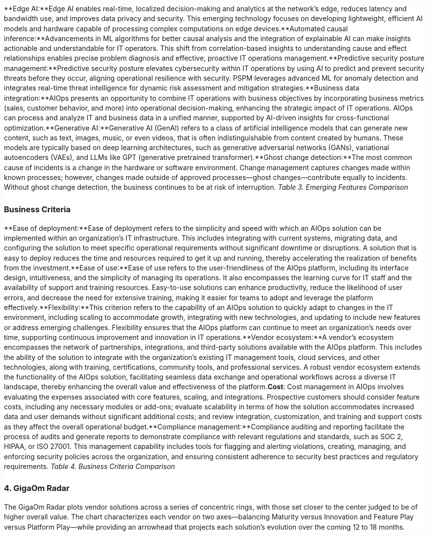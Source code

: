 **Edge AI:**Edge AI enables real-time, localized decision-making and analytics at the network’s edge, reduces latency and bandwidth use, and improves data privacy and security. This emerging technology focuses on developing lightweight, efficient AI models and hardware capable of processing complex computations on edge devices.**Automated causal inference:**Advancements in ML algorithms for better causal analysis and the integration of explainable AI can make insights actionable and understandable for IT operators. This shift from correlation-based insights to understanding cause and effect relationships enables precise problem diagnosis and effective, proactive IT operations management.**Predictive security posture management:**Predictive security posture elevates cybersecurity within IT operations by using AI to predict and prevent security threats before they occur, aligning operational resilience with security. PSPM leverages advanced ML for anomaly detection and integrates real-time threat intelligence for dynamic risk assessment and mitigation strategies.**Business data integration:**AIOps presents an opportunity to combine IT operations with business objectives by incorporating business metrics (sales, customer behavior, and more) into operational decision-making, enhancing the strategic impact of IT operations. AIOps can process and analyze IT and business data in a unified manner, supported by AI-driven insights for cross-functional optimization.**Generative AI:**Generative AI (GenAI) refers to a class of artificial intelligence models that can generate new content, such as text, images, music, or even videos, that is often indistinguishable from content created by humans. These models are typically based on deep learning architectures, such as generative adversarial networks (GANs), variational autoencoders (VAEs), and LLMs like GPT (generative pretrained transformer).**Ghost change detection:**The most common cause of incidents is a change in the hardware or software environment. Change management captures changes made within known processes; however, changes made outside of approved processes—ghost changes—contribute equally to incidents. Without ghost change detection, the business continues to be at risk of interruption.
*Table 3. Emerging Features Comparison*
### Business Criteria
**Ease of deployment:**Ease of deployment refers to the simplicity and speed with which an AIOps solution can be implemented within an organization’s IT infrastructure. This includes integrating with current systems, migrating data, and configuring the solution to meet specific operational requirements without significant downtime or disruptions. A solution that is easy to deploy reduces the time and resources required to get it up and running, thereby accelerating the realization of benefits from the investment.**Ease of use:**Ease of use refers to the user-friendliness of the AIOps platform, including its interface design, intuitiveness, and the simplicity of managing its operations. It also encompasses the learning curve for IT staff and the availability of support and training resources. Easy-to-use solutions can enhance productivity, reduce the likelihood of user errors, and decrease the need for extensive training, making it easier for teams to adopt and leverage the platform effectively.**Flexibility:**This criterion refers to the capability of an AIOps solution to quickly adapt to changes in the IT environment, including scaling to accommodate growth, integrating with new technologies, and updating to include new features or address emerging challenges. Flexibility ensures that the AIOps platform can continue to meet an organization’s needs over time, supporting continuous improvement and innovation in IT operations.**Vendor ecosystem:**A vendor’s ecosystem encompasses the network of partnerships, integrations, and third-party solutions available with the AIOps platform. This includes the ability of the solution to integrate with the organization’s existing IT management tools, cloud services, and other technologies, along with training, certifications, community tools, and professional services. A robust vendor ecosystem extends the functionality of the AIOps solution, facilitating seamless data exchange and operational workflows across a diverse IT landscape, thereby enhancing the overall value and effectiveness of the platform.**Cost**: Cost management in AIOps involves evaluating the expenses associated with core features, scaling, and integrations. Prospective customers should consider feature costs, including any necessary modules or add-ons; evaluate scalability in terms of how the solution accommodates increased data and user demands without significant additional costs; and review integration, customization, and training and support costs as they affect the overall operational budget.**Compliance management:**Compliance auditing and reporting facilitate the process of audits and generate reports to demonstrate compliance with relevant regulations and standards, such as SOC 2, HIPAA, or ISO 27001. This management capability includes tools for flagging and alerting violations, creating, managing, and enforcing security policies across the organization, and ensuring consistent adherence to security best practices and regulatory requirements.
*Table 4. Business Criteria Comparison*
### 4. GigaOm Radar
The GigaOm Radar plots vendor solutions across a series of concentric rings, with those set closer to the center judged to be of higher overall value. The chart characterizes each vendor on two axes—balancing Maturity versus Innovation and Feature Play versus Platform Play—while providing an arrowhead that projects each solution’s evolution over the coming 12 to 18 months.
